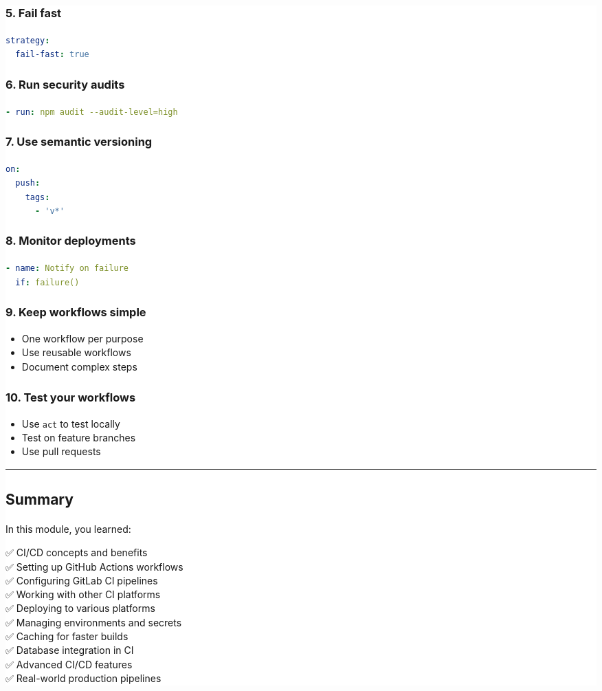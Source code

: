### 5. Fail fast
```yaml
strategy:
  fail-fast: true
```

### 6. Run security audits
```yaml
- run: npm audit --audit-level=high
```

### 7. Use semantic versioning
```yaml
on:
  push:
    tags:
      - 'v*'
```

### 8. Monitor deployments
```yaml
- name: Notify on failure
  if: failure()
```

### 9. Keep workflows simple
- One workflow per purpose
- Use reusable workflows
- Document complex steps

### 10. Test your workflows
- Use `act` to test locally
- Test on feature branches
- Use pull requests

---

## Summary

In this module, you learned:

✅ CI/CD concepts and benefits  
✅ Setting up GitHub Actions workflows  
✅ Configuring GitLab CI pipelines  
✅ Working with other CI platforms  
✅ Deploying to various platforms  
✅ Managing environments and secrets  
✅ Caching for faster builds  
✅ Database integration in CI  
✅ Advanced CI/CD features  
✅ Real-world production pipelines  
